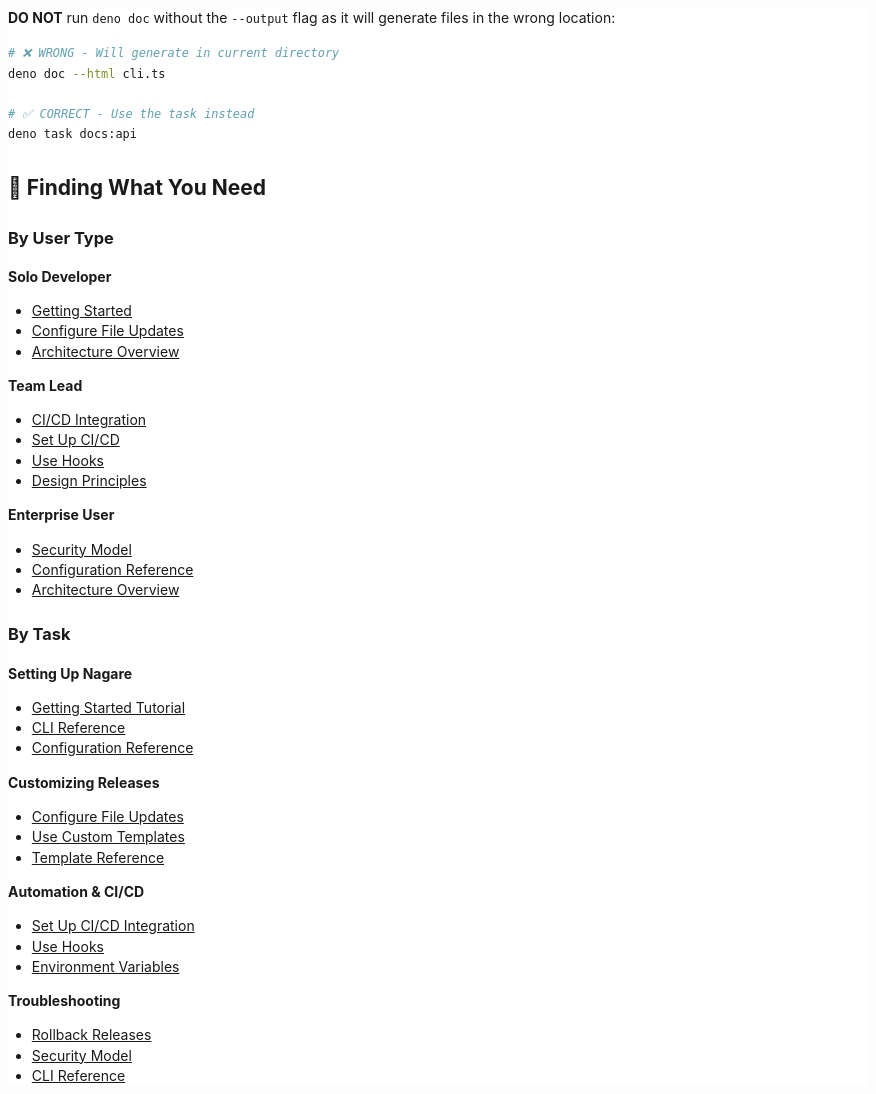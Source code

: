 **DO NOT** run `deno doc` without the `--output` flag as it will generate files in the wrong location:

```bash
# ❌ WRONG - Will generate in current directory
deno doc --html cli.ts

# ✅ CORRECT - Use the task instead
deno task docs:api
```

## 🎯 Finding What You Need

### By User Type

**Solo Developer**

- [Getting Started](tutorials/getting-started.md)
- [Configure File Updates](how-to/configure-file-updates.md)
- [Architecture Overview](explanation/architecture.md)

**Team Lead**

- [CI/CD Integration](tutorials/ci-cd-integration.md)
- [Set Up CI/CD](how-to/setup-ci-cd.md)
- [Use Hooks](how-to/use-hooks.md)
- [Design Principles](explanation/design-principles.md)

**Enterprise User**

- [Security Model](explanation/security-model.md)
- [Configuration Reference](reference/configuration.md)
- [Architecture Overview](explanation/architecture.md)

### By Task

**Setting Up Nagare**

- [Getting Started Tutorial](tutorials/getting-started.md)
- [CLI Reference](reference/cli.md)
- [Configuration Reference](reference/configuration.md)

**Customizing Releases**

- [Configure File Updates](how-to/configure-file-updates.md)
- [Use Custom Templates](how-to/use-custom-templates.md)
- [Template Reference](reference/templates.md)

**Automation & CI/CD**

- [Set Up CI/CD Integration](how-to/setup-ci-cd.md)
- [Use Hooks](how-to/use-hooks.md)
- [Environment Variables](reference/environment-variables.md)

**Troubleshooting**

- [Rollback Releases](how-to/rollback-releases.md)
- [Security Model](explanation/security-model.md)
- [CLI Reference](reference/cli.md)
